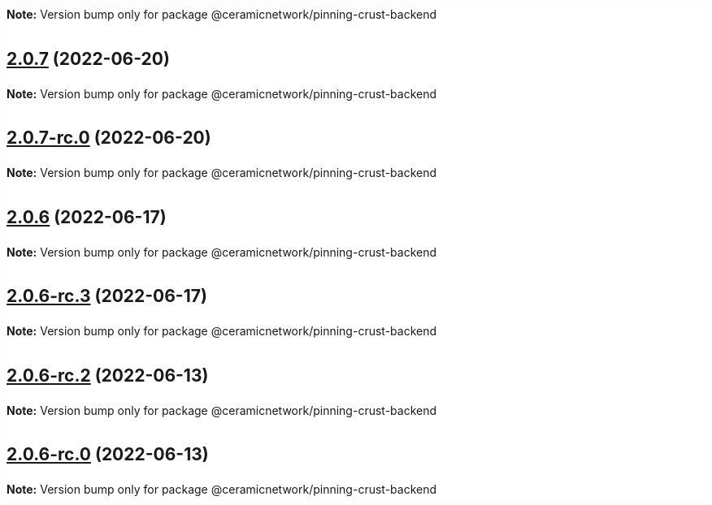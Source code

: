 **Note:** Version bump only for package @ceramicnetwork/pinning-crust-backend





## [2.0.7](/compare/@ceramicnetwork/pinning-crust-backend@2.0.7-rc.0...@ceramicnetwork/pinning-crust-backend@2.0.7) (2022-06-20)

**Note:** Version bump only for package @ceramicnetwork/pinning-crust-backend





## [2.0.7-rc.0](/compare/@ceramicnetwork/pinning-crust-backend@2.0.6...@ceramicnetwork/pinning-crust-backend@2.0.7-rc.0) (2022-06-20)

**Note:** Version bump only for package @ceramicnetwork/pinning-crust-backend





## [2.0.6](/compare/@ceramicnetwork/pinning-crust-backend@2.0.6-rc.3...@ceramicnetwork/pinning-crust-backend@2.0.6) (2022-06-17)

**Note:** Version bump only for package @ceramicnetwork/pinning-crust-backend





## [2.0.6-rc.3](/compare/@ceramicnetwork/pinning-crust-backend@2.0.6-rc.2...@ceramicnetwork/pinning-crust-backend@2.0.6-rc.3) (2022-06-17)

**Note:** Version bump only for package @ceramicnetwork/pinning-crust-backend





## [2.0.6-rc.2](/compare/@ceramicnetwork/pinning-crust-backend@2.0.6-rc.0...@ceramicnetwork/pinning-crust-backend@2.0.6-rc.2) (2022-06-13)

**Note:** Version bump only for package @ceramicnetwork/pinning-crust-backend





## [2.0.6-rc.0](/compare/@ceramicnetwork/pinning-crust-backend@2.0.5...@ceramicnetwork/pinning-crust-backend@2.0.6-rc.0) (2022-06-13)

**Note:** Version bump only for package @ceramicnetwork/pinning-crust-backend
